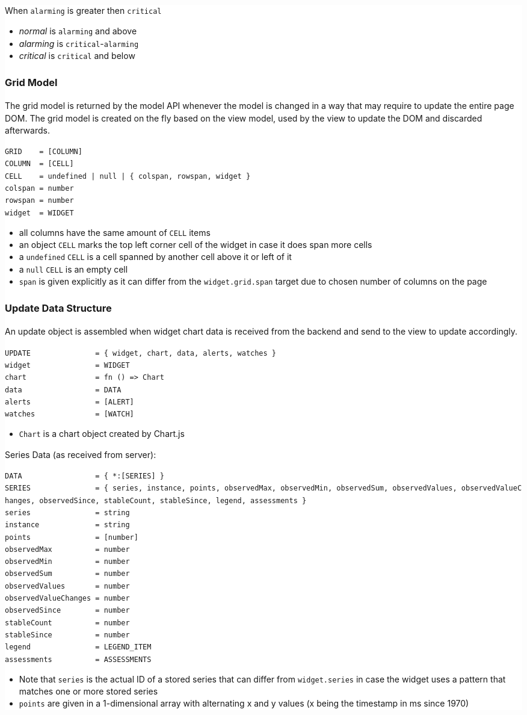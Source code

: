 When `alarming` is greater then `critical`
* _normal_ is `alarming` and above
* _alarming_ is `critical`-`alarming`
* _critical_ is `critical` and below



### Grid Model
The grid model is returned by the model API whenever the model is changed in a way that may require to update the entire page DOM. 
The grid model is created on the fly based on the view model, used by the view to update the DOM and discarded afterwards.

```
GRID    = [COLUMN]
COLUMN  = [CELL]
CELL    = undefined | null | { colspan, rowspan, widget }
colspan = number
rowspan = number
widget  = WIDGET
```
* all columns have the same amount of `CELL` items
* an object `CELL` marks the top left corner cell of the widget in case it does span more cells
* a `undefined` `CELL` is a cell spanned by another cell above it or left of it
* a `null` `CELL` is an empty cell
* `span` is given explicitly as it can differ from the `widget.grid.span` target due to chosen number of columns on the page



### Update Data Structure
An update object is assembled when widget chart data is received from the backend and send to the view to update accordingly.

```
UPDATE               = { widget, chart, data, alerts, watches }
widget               = WIDGET
chart                = fn () => Chart
data                 = DATA
alerts               = [ALERT]
watches              = [WATCH]
```
* `Chart` is a chart object created by Chart.js

Series Data (as received from server):
```
DATA                 = { *:[SERIES] }
SERIES               = { series, instance, points, observedMax, observedMin, observedSum, observedValues, observedValueChanges, observedSince, stableCount, stableSince, legend, assessments }
series               = string
instance             = string
points               = [number]
observedMax          = number
observedMin          = number
observedSum          = number
observedValues       = number
observedValueChanges = number
observedSince        = number
stableCount          = number
stableSince          = number
legend               = LEGEND_ITEM
assessments          = ASSESSMENTS
```
* Note that `series` is the actual ID of a stored series that can differ from `widget.series` in case the widget uses a pattern that matches one or more stored series
* `points` are given in a 1-dimensional array with alternating x and y values (x being the timestamp in ms since 1970)